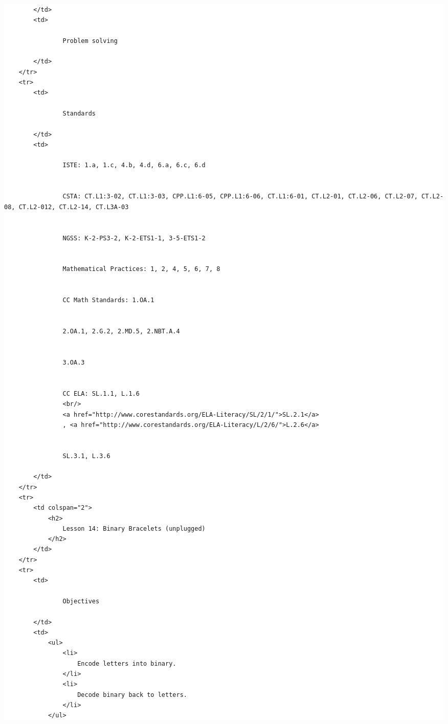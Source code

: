             </td>
            <td>

                    Problem solving

            </td>
        </tr>
        <tr>
            <td>

                    Standards

            </td>
            <td>

                    ISTE: 1.a, 1.c, 4.b, 4.d, 6.a, 6.c, 6.d


                    CSTA: CT.L1:3-02, CT.L1:3-03, CPP.L1:6-05, CPP.L1:6-06, CT.L1:6-01, CT.L2-01, CT.L2-06, CT.L2-07, CT.L2-08, CT.L2-012, CT.L2-14, CT.L3A-03


                    NGSS: K-2-PS3-2, K-2-ETS1-1, 3-5-ETS1-2


                    Mathematical Practices: 1, 2, 4, 5, 6, 7, 8


                    CC Math Standards: 1.OA.1


                    2.OA.1, 2.G.2, 2.MD.5, 2.NBT.A.4


                    3.OA.3


                    CC ELA: SL.1.1, L.1.6
                    <br/>
                    <a href="http://www.corestandards.org/ELA-Literacy/SL/2/1/">SL.2.1</a>
                    , <a href="http://www.corestandards.org/ELA-Literacy/L/2/6/">L.2.6</a>


                    SL.3.1, L.3.6

            </td>
        </tr>
        <tr>
            <td colspan="2">
                <h2>
                    Lesson 14: Binary Bracelets (unplugged)
                </h2>
            </td>
        </tr>
        <tr>
            <td>

                    Objectives

            </td>
            <td>
                <ul>
                    <li>
                        Encode letters into binary.
                    </li>
                    <li>
                        Decode binary back to letters.
                    </li>
                </ul>
